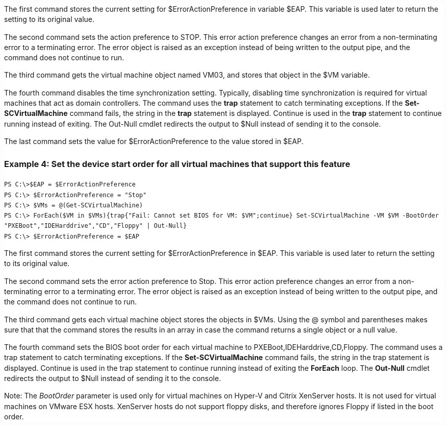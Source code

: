 The first command stores the current setting for $ErrorActionPreference in variable $EAP.
This variable is used later to return the setting to its original value.

The second command sets the action preference to STOP.
This error action preference changes an error from a non-terminating error to a terminating error.
The error object is raised as an exception instead of being written to the output pipe, and the command does not continue to run.

The third command gets the virtual machine object named VM03, and stores that object in the $VM variable.

The fourth command disables the time synchronization setting.
Typically, disabling time synchronization is required for virtual machines that act as domain controllers.
The command uses the **trap** statement to catch terminating exceptions.
If the **Set-SCVirtualMachine** command fails, the string in the **trap** statement is displayed.
Continue is used in the **trap** statement to continue running instead of exiting.
The Out-Null cmdlet redirects the output to $Null instead of sending it to the console.

The last command sets the value for $ErrorActionPreference to the value stored in $EAP.

### Example 4: Set the device start order for all virtual machines that support this feature
```
PS C:\>$EAP = $ErrorActionPreference
PS C:\> $ErrorActionPreference = "Stop" 
PS C:\> $VMs = @(Get-SCVirtualMachine)
PS C:\> ForEach($VM in $VMs){trap{"Fail: Cannot set BIOS for VM: $VM";continue} Set-SCVirtualMachine -VM $VM -BootOrder "PXEBoot","IDEHarddrive","CD","Floppy" | Out-Null}
PS C:\> $ErrorActionPreference = $EAP
```

The first command stores the current setting for $ErrorActionPreference in $EAP.
This variable is used later to return the setting to its original value.

The second command sets the error action preference to Stop.
This error action preference changes an error from a non-terminating error to a terminating error.
The error object is raised as an exception instead of being written to the output pipe, and the command does not continue to run.

The third command gets each virtual machine object stores the objects in $VMs.
Using the @ symbol and parentheses makes sure that that the command stores the results in an array in case the command returns a single object or a null value.

The fourth command sets the BIOS boot order for each virtual machine to PXEBoot,IDEHarddrive,CD,Floppy.
The command uses a trap statement to catch terminating exceptions.
If the **Set-SCVirtualMachine** command fails, the string in the trap statement is displayed.
Continue is used in the trap statement to continue running instead of exiting the **ForEach** loop.
The **Out-Null** cmdlet redirects the output to $Null instead of sending it to the console.

Note: The *BootOrder* parameter is used only for virtual machines on Hyper-V and Citrix XenServer hosts.
It is not used for virtual machines on VMware ESX hosts.
XenServer hosts do not support floppy disks, and therefore ignores Floppy if listed in the boot order.

